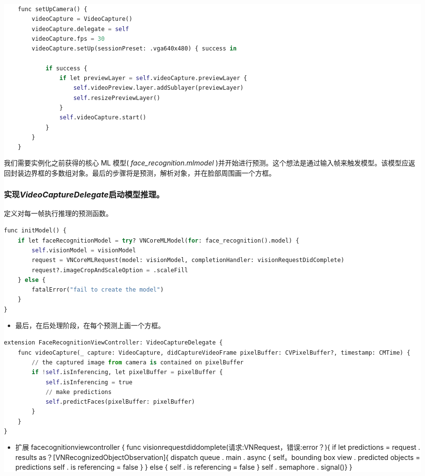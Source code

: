 ```py
    func setUpCamera() {
        videoCapture = VideoCapture()
        videoCapture.delegate = self
        videoCapture.fps = 30
        videoCapture.setUp(sessionPreset: .vga640x480) { success in

            if success {
                if let previewLayer = self.videoCapture.previewLayer {
                    self.videoPreview.layer.addSublayer(previewLayer)
                    self.resizePreviewLayer()
                }
                self.videoCapture.start()
            }
        }
    }
```

我们需要实例化之前获得的核心 ML 模型( *face_recognition.mlmodel* )并开始进行预测。这个想法是通过输入帧来触发模型。该模型应返回封装边界框的多数组对象。最后的步骤将是预测，解析对象，并在脸部周围画一个方框。

### 实现***VideoCaptureDelegate***启动模型推理。

定义对每一帧执行推理的预测函数。

```py
func initModel() {
    if let faceRecognitionModel = try? VNCoreMLModel(for: face_recognition().model) {
        self.visionModel = visionModel
        request = VNCoreMLRequest(model: visionModel, completionHandler: visionRequestDidComplete)
        request?.imageCropAndScaleOption = .scaleFill
    } else {
        fatalError("fail to create the model")
    }
}
```

*   最后，在后处理阶段，在每个预测上画一个方框。

```py
extension FaceRecognitionViewController: VideoCaptureDelegate {
    func videoCapture(_ capture: VideoCapture, didCaptureVideoFrame pixelBuffer: CVPixelBuffer?, timestamp: CMTime) {
        // the captured image from camera is contained on pixelBuffer
        if !self.isInferencing, let pixelBuffer = pixelBuffer {
            self.isInferencing = true
            // make predictions
            self.predictFaces(pixelBuffer: pixelBuffer)
        }
    }
}
```

*   扩展 facecognitionviewcontroller { func visionrequestdiddomplete(请求:VNRequest，错误:error？){ if let predictions = request . results as？[VNRecognizedObjectObservation]{ dispatch queue . main . async { self。bounding box view . predicted objects = predictions self . is referencing = false } } else { self . is referencing = false } self . semaphore . signal()} }
